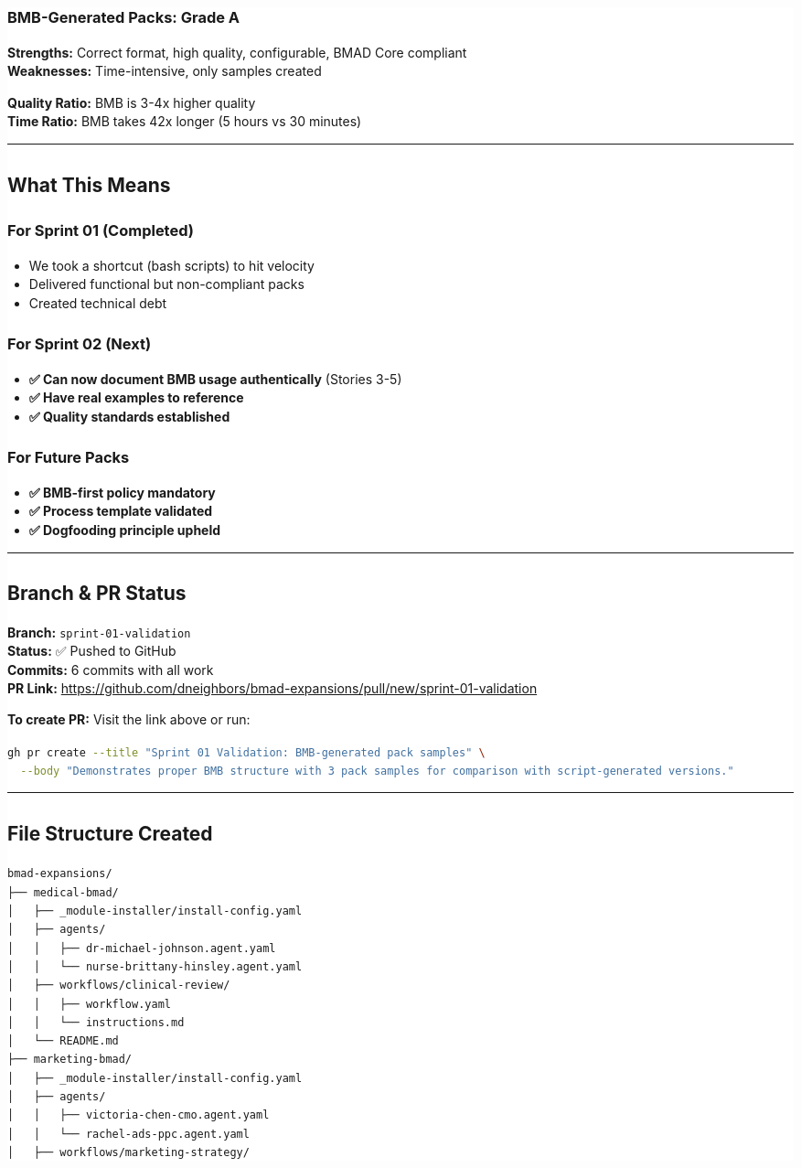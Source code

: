 ### BMB-Generated Packs: Grade A
**Strengths:** Correct format, high quality, configurable, BMAD Core compliant  
**Weaknesses:** Time-intensive, only samples created

**Quality Ratio:** BMB is 3-4x higher quality  
**Time Ratio:** BMB takes 42x longer (5 hours vs 30 minutes)

---

## What This Means

### For Sprint 01 (Completed)
- We took a shortcut (bash scripts) to hit velocity
- Delivered functional but non-compliant packs
- Created technical debt

### For Sprint 02 (Next)
- **✅ Can now document BMB usage authentically** (Stories 3-5)
- **✅ Have real examples to reference**
- **✅ Quality standards established**

### For Future Packs
- **✅ BMB-first policy mandatory**
- **✅ Process template validated**
- **✅ Dogfooding principle upheld**

---

## Branch & PR Status

**Branch:** `sprint-01-validation`  
**Status:** ✅ Pushed to GitHub  
**Commits:** 6 commits with all work  
**PR Link:** https://github.com/dneighbors/bmad-expansions/pull/new/sprint-01-validation

**To create PR:** Visit the link above or run:
```bash
gh pr create --title "Sprint 01 Validation: BMB-generated pack samples" \
  --body "Demonstrates proper BMB structure with 3 pack samples for comparison with script-generated versions."
```

---

## File Structure Created

```
bmad-expansions/
├── medical-bmad/
│   ├── _module-installer/install-config.yaml
│   ├── agents/
│   │   ├── dr-michael-johnson.agent.yaml
│   │   └── nurse-brittany-hinsley.agent.yaml
│   ├── workflows/clinical-review/
│   │   ├── workflow.yaml
│   │   └── instructions.md
│   └── README.md
├── marketing-bmad/
│   ├── _module-installer/install-config.yaml
│   ├── agents/
│   │   ├── victoria-chen-cmo.agent.yaml
│   │   └── rachel-ads-ppc.agent.yaml
│   ├── workflows/marketing-strategy/
```
